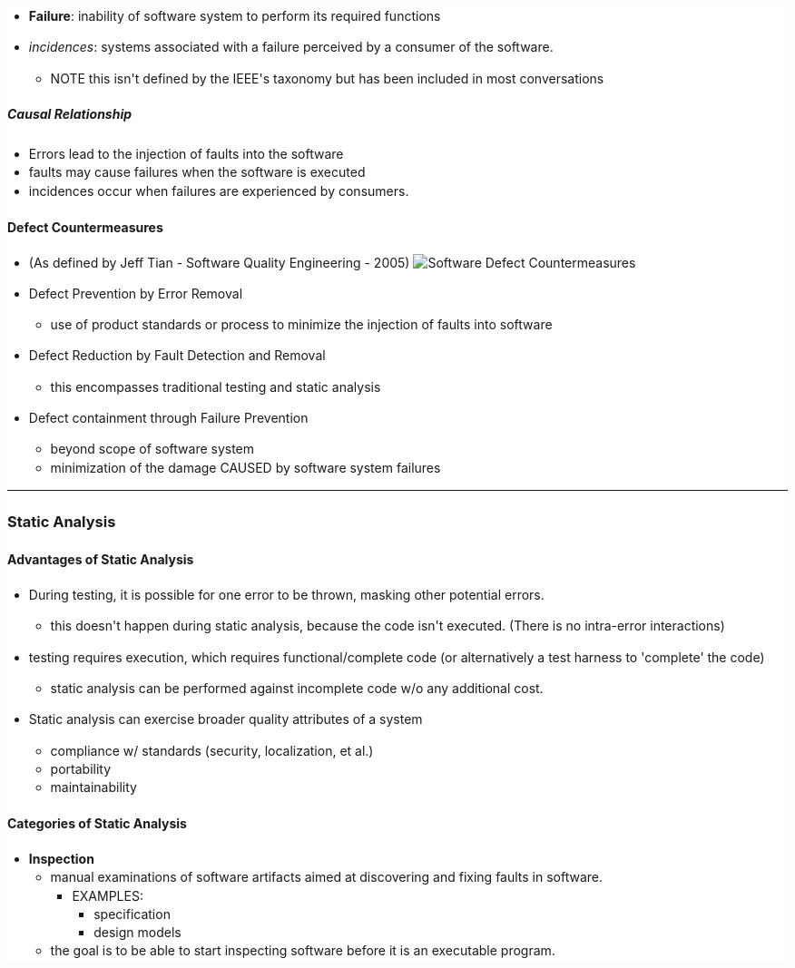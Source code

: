
- **Failure**: inability of software system to perform its required
functions


- *incidences*: systems associated with a failure perceived by
a consumer of the software.
    - NOTE this isn't defined by the IEEE's taxonomy but has been 
    included in most conversations

##### Causal Relationship
- Errors lead to the injection of faults into the software
- faults may cause failures when the software is executed
- incidences occur when failures are experienced by consumers.

#### Defect Countermeasures
- (As defined by Jeff Tian - Software Quality Engineering - 2005)
![Software Defect Countermeasures](/Users/Edward/IdeaProjects/edu/MasteringSoftwareTesting/src/main/resources/images/DefectCountermeasures.png)

- Defect Prevention by Error Removal
    - use of product standards or process to minimize the injection of
faults into software


-  Defect Reduction by Fault Detection and Removal
    - this encompasses traditional testing and static analysis


- Defect containment through Failure Prevention
    - beyond scope of software system
    - minimization of the damage CAUSED by software system failures 
---
### Static Analysis

#### Advantages of Static Analysis
- During testing, it is possible for one error to be thrown, masking
other potential errors.
    - this doesn't happen during static analysis, because the code
    isn't executed. (There is no intra-error interactions)


- testing requires execution, which requires functional/complete code (or
alternatively a test harness to 'complete' the code)
    - static analysis can be performed against incomplete code w/o
    any additional cost. 
    
- Static analysis can exercise broader quality attributes of a system
    - compliance w/ standards (security, localization, et al.)
    - portability
    - maintainability
    
#### Categories of Static Analysis
- **Inspection**
    - manual examinations of software artifacts aimed at discovering
    and fixing faults in software. 
        - EXAMPLES:
            - specification
            - design models
    - the goal is to be able to start inspecting software before it 
    is an executable program.
    
